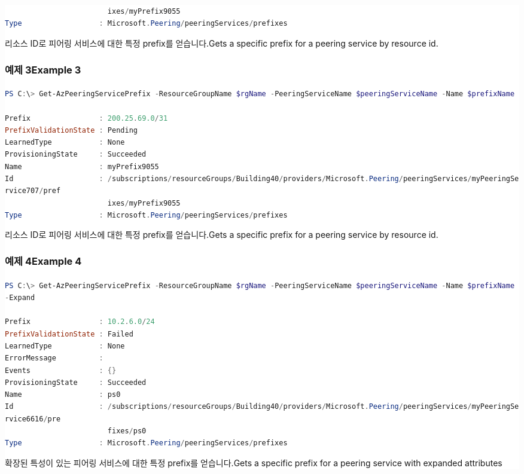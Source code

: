 ```powershell
                        ixes/myPrefix9055
Type                  : Microsoft.Peering/peeringServices/prefixes
```

<span data-ttu-id="160df-114">리소스 ID로 피어링 서비스에 대한 특정 prefix를 얻습니다.</span><span class="sxs-lookup"><span data-stu-id="160df-114">Gets a specific prefix for a peering service by resource id.</span></span>

### <span data-ttu-id="160df-115">예제 3</span><span class="sxs-lookup"><span data-stu-id="160df-115">Example 3</span></span>
```powershell
PS C:\> Get-AzPeeringServicePrefix -ResourceGroupName $rgName -PeeringServiceName $peeringServiceName -Name $prefixName

Prefix                : 200.25.69.0/31
PrefixValidationState : Pending
LearnedType           : None
ProvisioningState     : Succeeded
Name                  : myPrefix9055
Id                    : /subscriptions/resourceGroups/Building40/providers/Microsoft.Peering/peeringServices/myPeeringService707/pref
                        ixes/myPrefix9055
Type                  : Microsoft.Peering/peeringServices/prefixes
```

<span data-ttu-id="160df-116">리소스 ID로 피어링 서비스에 대한 특정 prefix를 얻습니다.</span><span class="sxs-lookup"><span data-stu-id="160df-116">Gets a specific prefix for a peering service by resource id.</span></span>

### <span data-ttu-id="160df-117">예제 4</span><span class="sxs-lookup"><span data-stu-id="160df-117">Example 4</span></span>
```powershell
PS C:\> Get-AzPeeringServicePrefix -ResourceGroupName $rgName -PeeringServiceName $peeringServiceName -Name $prefixName -Expand

Prefix                : 10.2.6.0/24
PrefixValidationState : Failed
LearnedType           : None
ErrorMessage          :
Events                : {}
ProvisioningState     : Succeeded
Name                  : ps0
Id                    : /subscriptions/resourceGroups/Building40/providers/Microsoft.Peering/peeringServices/myPeeringService6616/pre
                        fixes/ps0
Type                  : Microsoft.Peering/peeringServices/prefixes
```

<span data-ttu-id="160df-118">확장된 특성이 있는 피어링 서비스에 대한 특정 prefix를 얻습니다.</span><span class="sxs-lookup"><span data-stu-id="160df-118">Gets a specific prefix for a peering service with expanded attributes</span></span>
